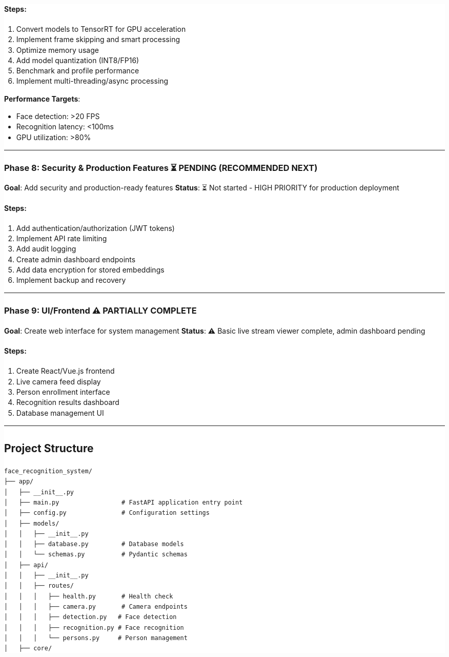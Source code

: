 #### Steps:
1. Convert models to TensorRT for GPU acceleration
2. Implement frame skipping and smart processing
3. Optimize memory usage
4. Add model quantization (INT8/FP16)
5. Benchmark and profile performance
6. Implement multi-threading/async processing

**Performance Targets**:
- Face detection: >20 FPS
- Recognition latency: <100ms
- GPU utilization: >80%

---

### Phase 8: Security & Production Features ⏳ PENDING (RECOMMENDED NEXT)
**Goal**: Add security and production-ready features
**Status**: ⏳ Not started - HIGH PRIORITY for production deployment

#### Steps:
1. Add authentication/authorization (JWT tokens)
2. Implement API rate limiting
3. Add audit logging
4. Create admin dashboard endpoints
5. Add data encryption for stored embeddings
6. Implement backup and recovery

---

### Phase 9: UI/Frontend ⚠️ PARTIALLY COMPLETE
**Goal**: Create web interface for system management
**Status**: ⚠️ Basic live stream viewer complete, admin dashboard pending

#### Steps:
1. Create React/Vue.js frontend
2. Live camera feed display
3. Person enrollment interface
4. Recognition results dashboard
5. Database management UI

---

## Project Structure

```
face_recognition_system/
├── app/
│   ├── __init__.py
│   ├── main.py                 # FastAPI application entry point
│   ├── config.py               # Configuration settings
│   ├── models/
│   │   ├── __init__.py
│   │   ├── database.py         # Database models
│   │   └── schemas.py          # Pydantic schemas
│   ├── api/
│   │   ├── __init__.py
│   │   ├── routes/
│   │   │   ├── health.py       # Health check
│   │   │   ├── camera.py       # Camera endpoints
│   │   │   ├── detection.py   # Face detection
│   │   │   ├── recognition.py # Face recognition
│   │   │   └── persons.py     # Person management
│   ├── core/
```
